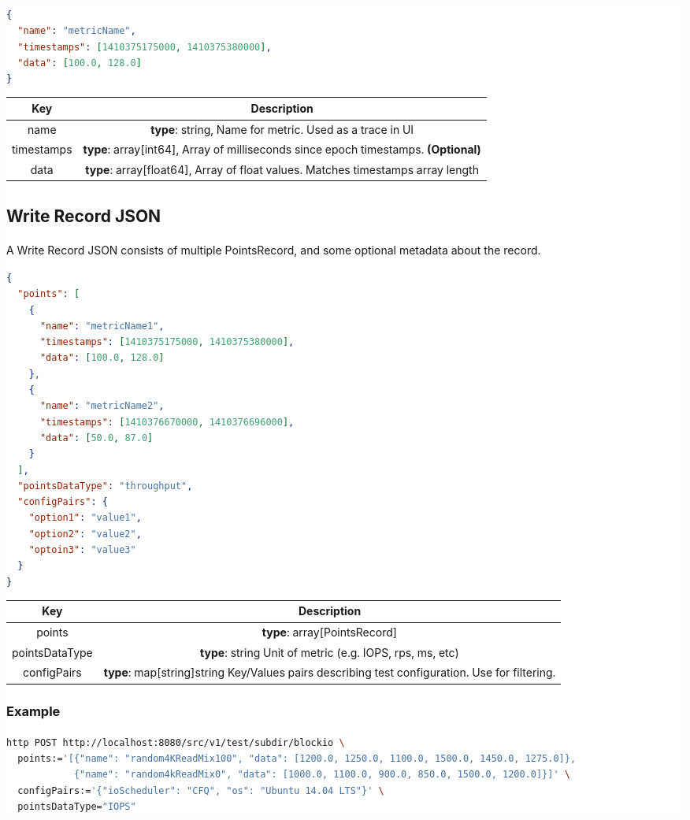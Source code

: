 ```json
{
  "name": "metricName",
  "timestamps": [1410375175000, 1410375380000],
  "data": [100.0, 128.0]
}
```

| Key         | Description                                                                         |
|:-----------:|:-----------------------------------------------------------------------------------:|
| name        | **type**: string, Name for metric. Used as a trace in UI                            |
| timestamps  | **type**: array[int64], Array of milliseconds since epoch timestamps. **(Optional)**|
| data        | **type**: array[float64], Array of float values. Matches timestamps array length    |

Write Record JSON
-----------------
A Write Record JSON consists of multiple PointsRecord, and some optional metadata about the record.

```json
{
  "points": [
    {
      "name": "metricName1",
      "timestamps": [1410375175000, 1410375380000],
      "data": [100.0, 128.0]
    },
    {
      "name": "metricName2",
      "timestamps": [1410376670000, 1410376696000],
      "data": [50.0, 87.0]
    }
  ],
  "pointsDataType": "throughput",
  "configPairs": {
    "option1": "value1",
    "option2": "value2",
    "optoin3": "value3"
  }
}
```
| Key             | Description                                                                                    |
|:---------------:|:----------------------------------------------------------------------------------------------:|
| points          | **type**: array[PointsRecord]                                                                  |
| pointsDataType  | **type**: string    Unit of metric (e.g. IOPS, rps, ms, etc)                                   |
| configPairs     | **type**: map[string]string Key/Values pairs describing test configuration. Use for filtering. |          
### Example
```bash
http POST http://localhost:8080/src/v1/test/subdir/blockio \
  points:='[{"name": "random4KReadMix100", "data": [1200.0, 1250.0, 1100.0, 1500.0, 1450.0, 1275.0]},
            {"name": "random4kReadMix0", "data": [1000.0, 1100.0, 900.0, 850.0, 1500.0, 1200.0]}]' \
  configPairs:='{"ioScheduler": "CFQ", "os": "Ubuntu 14.04 LTS"}' \
  pointsDataType="IOPS"
```
